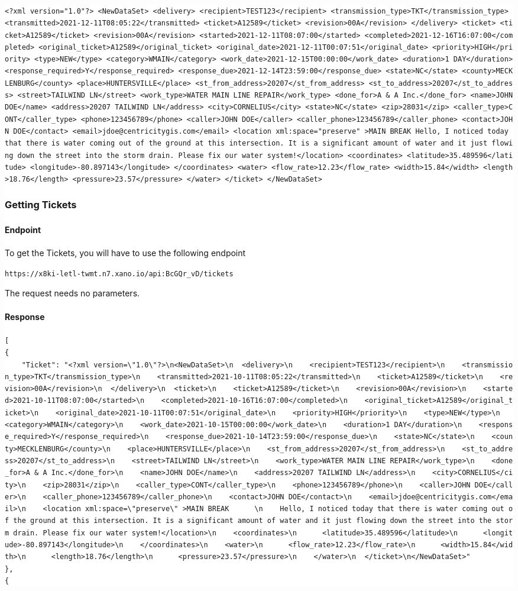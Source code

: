     <?xml version="1.0"?> <NewDataSet> <delivery> <recipient>TEST123</recipient> <transmission_type>TKT</transmission_type> <transmitted>2021-12-11T08:05:22</transmitted> <ticket>A12589</ticket> <revision>00A</revision> </delivery> <ticket> <ticket>A12589</ticket> <revision>00A</revision> <started>2021-12-11T08:07:00</started> <completed>2021-12-16T16:07:00</completed> <original_ticket>A12589</original_ticket> <original_date>2021-12-11T00:07:51</original_date> <priority>HIGH</priority> <type>NEW</type> <category>WMAIN</category> <work_date>2021-12-15T00:00:00</work_date> <duration>1 DAY</duration> <response_required>Y</response_required> <response_due>2021-12-14T23:59:00</response_due> <state>NC</state> <county>MECKLENBURG</county> <place>HUNTERSVILLE</place> <st_from_address>20207</st_from_address> <st_to_address>20207</st_to_address> <street>TAILWIND LN</street> <work_type>WATER MAIN LINE REPAIR</work_type> <done_for>A & A Inc.</done_for> <name>JOHN DOE</name> <address>20207 TAILWIND LN</address> <city>CORNELIUS</city> <state>NC</state> <zip>28031</zip> <caller_type>CONT</caller_type> <phone>123456789</phone> <caller>JOHN DOE</caller> <caller_phone>123456789</caller_phone> <contact>JOHN DOE</contact> <email>jdoe@centricitygis.com</email> <location xml:space="preserve" >MAIN BREAK Hello, I noticed today that there is water coming out of the ground at this intersection. It is a significant amount of water and it just flowing down the street into the storm drain. Please fix our water system!</location> <coordinates> <latitude>35.489596</latitude> <longitude>-80.897143</longitude> </coordinates> <water> <flow_rate>12.23</flow_rate> <width>15.84</width> <length>18.76</length> <pressure>23.57</pressure> </water> </ticket> </NewDataSet>

### Getting Tickets

#### Endpoint

To get the Tickets, you will have to use the following endpoint

    https://x8ki-letl-twmt.n7.xano.io/api:BcGQr_vD/tickets

The request needs no parameters.

#### Response

    [
    {
        "Ticket": "<?xml version=\"1.0\"?>\n<NewDataSet>\n  <delivery>\n    <recipient>TEST123</recipient>\n    <transmission_type>TKT</transmission_type>\n    <transmitted>2021-10-11T08:05:22</transmitted>\n    <ticket>A12589</ticket>\n    <revision>00A</revision>\n  </delivery>\n  <ticket>\n    <ticket>A12589</ticket>\n    <revision>00A</revision>\n    <started>2021-10-11T08:07:00</started>\n    <completed>2021-10-16T16:07:00</completed>\n    <original_ticket>A12589</original_ticket>\n    <original_date>2021-10-11T00:07:51</original_date>\n    <priority>HIGH</priority>\n    <type>NEW</type>\n    <category>WMAIN</category>\n    <work_date>2021-10-15T00:00:00</work_date>\n    <duration>1 DAY</duration>\n    <response_required>Y</response_required>\n    <response_due>2021-10-14T23:59:00</response_due>\n    <state>NC</state>\n    <county>MECKLENBURG</county>\n    <place>HUNTERSVILLE</place>\n    <st_from_address>20207</st_from_address>\n    <st_to_address>20207</st_to_address>\n    <street>TAILWIND LN</street>\n    <work_type>WATER MAIN LINE REPAIR</work_type>\n    <done_for>A & A Inc.</done_for>\n    <name>JOHN DOE</name>\n    <address>20207 TAILWIND LN</address>\n    <city>CORNELIUS</city>\n    <zip>28031</zip>\n    <caller_type>CONT</caller_type>\n    <phone>123456789</phone>\n    <caller>JOHN DOE</caller>\n    <caller_phone>123456789</caller_phone>\n    <contact>JOHN DOE</contact>\n    <email>jdoe@centricitygis.com</email>\n    <location xml:space=\"preserve\" >MAIN BREAK      \n    Hello, I noticed today that there is water coming out of the ground at this intersection. It is a significant amount of water and it just flowing down the street into the storm drain. Please fix our water system!</location>\n    <coordinates>\n      <latitude>35.489596</latitude>\n      <longitude>-80.897143</longitude>\n    </coordinates>\n    <water>\n      <flow_rate>12.23</flow_rate>\n      <width>15.84</width>\n      <length>18.76</length>\n      <pressure>23.57</pressure>\n    </water>\n  </ticket>\n</NewDataSet>"
    },
    {